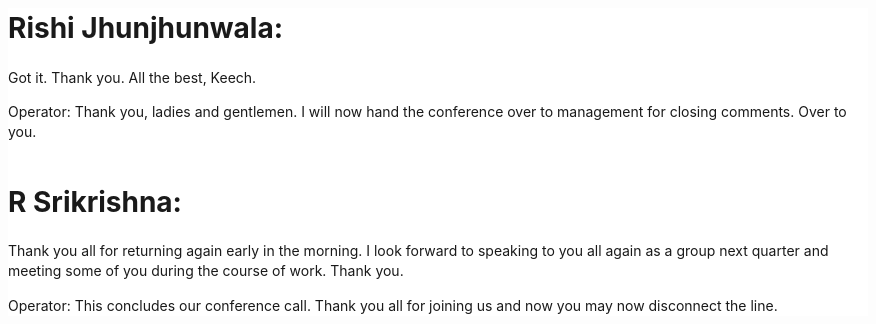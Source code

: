 # Rishi Jhunjhunwala:
Got it. Thank you. All the best, Keech.

Operator:
Thank you, ladies and gentlemen. I will now hand the conference over to management for closing comments. Over to you.

# R Srikrishna:
Thank you all for returning again early in the morning. I look forward to speaking to you all again as a group next quarter and meeting some of you during the course of work. Thank you.

Operator:
This concludes our conference call. Thank you all for joining us and now you may now disconnect the line.